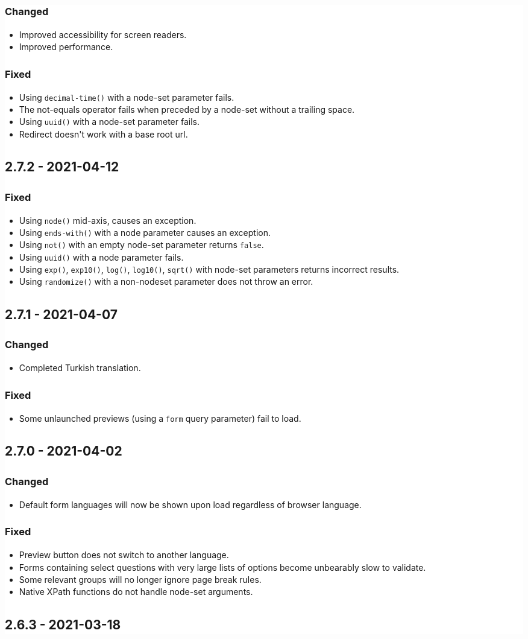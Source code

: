 ### Changed

-   Improved accessibility for screen readers.
-   Improved performance.

### Fixed

-   Using `decimal-time()` with a node-set parameter fails.
-   The not-equals operator fails when preceded by a node-set without a trailing space.
-   Using `uuid()` with a node-set parameter fails.
-   Redirect doesn't work with a base root url.

## 2.7.2 - 2021-04-12

### Fixed

-   Using `node()` mid-axis, causes an exception.
-   Using `ends-with()` with a node parameter causes an exception.
-   Using `not()` with an empty node-set parameter returns `false`.
-   Using `uuid()` with a node parameter fails.
-   Using `exp()`, `exp10()`, `log()`, `log10()`, `sqrt()` with node-set parameters returns incorrect results.
-   Using `randomize()` with a non-nodeset parameter does not throw an error.

## 2.7.1 - 2021-04-07

### Changed

-   Completed Turkish translation.

### Fixed

-   Some unlaunched previews (using a `form` query parameter) fail to load.

## 2.7.0 - 2021-04-02

### Changed

-   Default form languages will now be shown upon load regardless of browser language.

### Fixed

-   Preview button does not switch to another language.
-   Forms containing select questions with very large lists of options become unbearably slow to validate.
-   Some relevant groups will no longer ignore page break rules.
-   Native XPath functions do not handle node-set arguments.

## 2.6.3 - 2021-03-18
